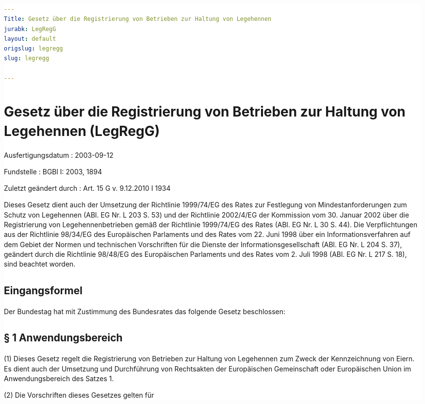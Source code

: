 ```yaml
---
Title: Gesetz über die Registrierung von Betrieben zur Haltung von Legehennen
jurabk: LegRegG
layout: default
origslug: legregg
slug: legregg

---
```


# Gesetz über die Registrierung von Betrieben zur Haltung von Legehennen (LegRegG)

Ausfertigungsdatum
:   2003-09-12

Fundstelle
:   BGBl I: 2003, 1894

Zuletzt geändert durch
:   Art. 15 G v. 9.12.2010 I 1934

Dieses Gesetz dient auch der Umsetzung der Richtlinie 1999/74/EG des
Rates zur Festlegung von Mindestanforderungen zum Schutz von
Legehennen (ABl. EG Nr. L 203 S. 53) und der Richtlinie 2002/4/EG der
Kommission vom 30. Januar 2002 über die Registrierung von
Legehennenbetrieben gemäß der Richtlinie 1999/74/EG des Rates (ABl. EG
Nr. L 30 S. 44).
Die Verpflichtungen aus der Richtlinie 98/34/EG des Europäischen
Parlaments und des Rates vom 22. Juni 1998 über ein
Informationsverfahren auf dem Gebiet der Normen und technischen
Vorschriften für die Dienste der Informationsgesellschaft (ABl. EG Nr.
L 204 S. 37), geändert durch die Richtlinie 98/48/EG des Europäischen
Parlaments und des Rates vom 2. Juli 1998 (ABl. EG Nr. L 217 S. 18),
sind beachtet worden.

## Eingangsformel

Der Bundestag hat mit Zustimmung des Bundesrates das folgende Gesetz
beschlossen:

## § 1 Anwendungsbereich

(1) Dieses Gesetz regelt die Registrierung von Betrieben zur Haltung
von Legehennen zum Zweck der Kennzeichnung von Eiern. Es dient auch
der Umsetzung und Durchführung von Rechtsakten der Europäischen
Gemeinschaft oder Europäischen Union im Anwendungsbereich des Satzes
1\.

(2) Die Vorschriften dieses Gesetzes gelten für
